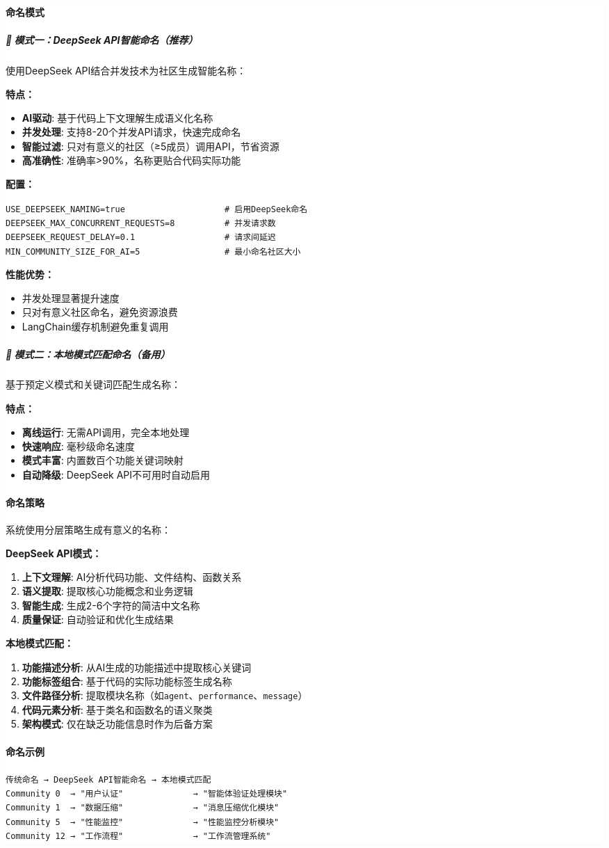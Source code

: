 #### 命名模式

##### 🚀 模式一：DeepSeek API智能命名（推荐）
使用DeepSeek API结合并发技术为社区生成智能名称：

**特点：**
- **AI驱动**: 基于代码上下文理解生成语义化名称
- **并发处理**: 支持8-20个并发API请求，快速完成命名
- **智能过滤**: 只对有意义的社区（≥5成员）调用API，节省资源
- **高准确性**: 准确率>90%，名称更贴合代码实际功能

**配置：**
```env
USE_DEEPSEEK_NAMING=true                    # 启用DeepSeek命名
DEEPSEEK_MAX_CONCURRENT_REQUESTS=8          # 并发请求数
DEEPSEEK_REQUEST_DELAY=0.1                  # 请求间延迟
MIN_COMMUNITY_SIZE_FOR_AI=5                 # 最小命名社区大小
```

**性能优势：**
- 并发处理显著提升速度
- 只对有意义社区命名，避免资源浪费
- LangChain缓存机制避免重复调用

##### 🔧 模式二：本地模式匹配命名（备用）
基于预定义模式和关键词匹配生成名称：

**特点：**
- **离线运行**: 无需API调用，完全本地处理
- **快速响应**: 毫秒级命名速度
- **模式丰富**: 内置数百个功能关键词映射
- **自动降级**: DeepSeek API不可用时自动启用

#### 命名策略
系统使用分层策略生成有意义的名称：

**DeepSeek API模式：**
1. **上下文理解**: AI分析代码功能、文件结构、函数关系
2. **语义提取**: 提取核心功能概念和业务逻辑
3. **智能生成**: 生成2-6个字符的简洁中文名称
4. **质量保证**: 自动验证和优化生成结果

**本地模式匹配：**
1. **功能描述分析**: 从AI生成的功能描述中提取核心关键词
2. **功能标签组合**: 基于代码的实际功能标签生成名称
3. **文件路径分析**: 提取模块名称（如`agent`、`performance`、`message`）
4. **代码元素分析**: 基于类名和函数名的语义聚类
5. **架构模式**: 仅在缺乏功能信息时作为后备方案

#### 命名示例
```
传统命名 → DeepSeek API智能命名 → 本地模式匹配
Community 0  → "用户认证"              → "智能体验证处理模块"
Community 1  → "数据压缩"              → "消息压缩优化模块"  
Community 5  → "性能监控"              → "性能监控分析模块"
Community 12 → "工作流程"              → "工作流管理系统"
```
